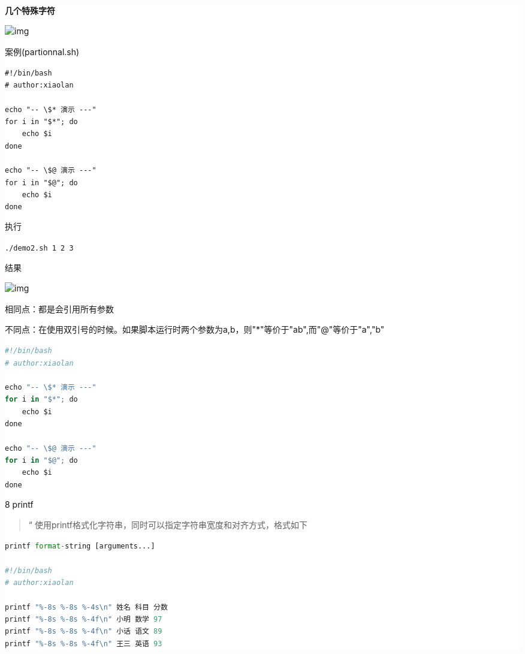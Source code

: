 **几个特殊字符**

![img](https://img-blog.csdnimg.cn/img_convert/3286152ee3826cd61b390081596f35f6.png)



案例(partionnal.sh)

```shell
#!/bin/bash
# author:xiaolan

echo "-- \$* 演示 ---"
for i in "$*"; do
    echo $i
done

echo "-- \$@ 演示 ---"
for i in "$@"; do
    echo $i
done
```

执行

```shell
./demo2.sh 1 2 3
```

结果

![img](https://img-blog.csdnimg.cn/img_convert/c54d1fa3eaeb4fa3eeecd0796f02c8aa.png)

相同点：都是会引用所有参数

不同点：在使用双引号的时候。如果脚本运行时两个参数为a,b，则"*"等价于"ab",而"@"等价于"a","b"

```python
#!/bin/bash
# author:xiaolan

echo "-- \$* 演示 ---"
for i in "$*"; do
    echo $i
done

echo "-- \$@ 演示 ---"
for i in "$@"; do
    echo $i
done

```

8 printf

> “ 使用printf格式化字符串，同时可以指定字符串宽度和对齐方式，格式如下 

```python
printf format-string [arguments...]

#!/bin/bash
# author:xiaolan
 
printf "%-8s %-8s %-4s\n" 姓名 科目 分数  
printf "%-8s %-8s %-4f\n" 小明 数学 97
printf "%-8s %-8s %-4f\n" 小话 语文 89
printf "%-8s %-8s %-4f\n" 王三 英语 93
```
